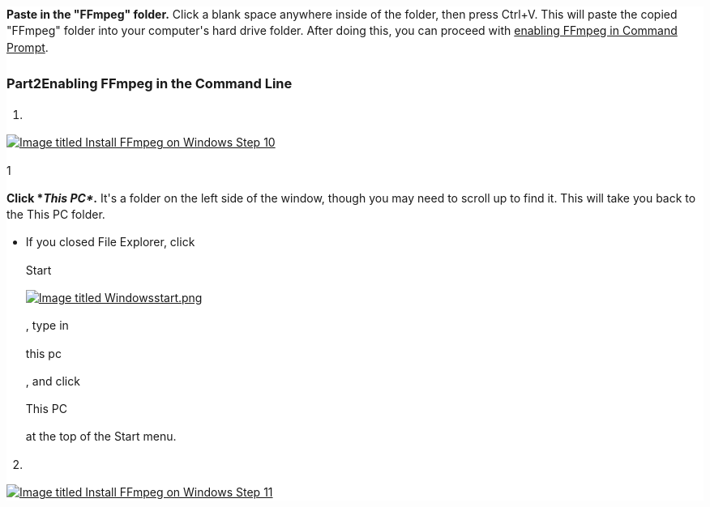    **Paste in the "FFmpeg" folder.** Click a blank space anywhere inside of the folder, then press Ctrl+V. This will paste the copied "FFmpeg" folder into your computer's hard drive folder. After doing this, you can proceed with [enabling FFmpeg in Command Prompt](https://www.wikihow.com/Install-FFmpeg-on-Windows#step_2_1).

   

   <iframe frameborder="0" src="https://fc50b4912dcaaa67eab722b474e6b481.safeframe.googlesyndication.com/safeframe/1-0-37/html/container.html" id="google_ads_iframe_/10095428/engl/engl_gam_lgm_meth1_0" title="3rd party ad content" name="" scrolling="no" marginwidth="0" marginheight="0" width="728" height="90" data-is-safeframe="true" sandbox="allow-forms allow-pointer-lock allow-popups allow-popups-to-escape-sandbox allow-same-origin allow-scripts allow-top-navigation-by-user-activation" data-google-container-id="5" data-load-complete="true" style="-webkit-tap-highlight-color: transparent; border: 0px; vertical-align: bottom;"></iframe>

### Part2Enabling FFmpeg in the Command Line

1. 

   [![Image titled Install FFmpeg on Windows Step 10](https://www.wikihow.com/images/thumb/8/8e/Install-FFmpeg-on-Windows-Step-10-Version-2.jpg/aid2167531-v4-728px-Install-FFmpeg-on-Windows-Step-10-Version-2.jpg.webp)](https://www.wikihow.com/Install-FFmpeg-on-Windows#/Image:Install-FFmpeg-on-Windows-Step-10-Version-2.jpg)

   1

   **Click \**This PC\**.** It's a folder on the left side of the window, though you may need to scroll up to find it. This will take you back to the This PC folder.

   - If you closed File Explorer, click

      

     Start

      

     [![Image titled Windowsstart.png](https://www.wikihow.com/images/0/07/Windowsstart.png)](https://www.wikihow.com/Install-FFmpeg-on-Windows#/Image:Windowsstart.png)

     , type in

      

     this pc

     , and click

      

     This PC

      

     at the top of the Start menu.

   

2. 

   [![Image titled Install FFmpeg on Windows Step 11](https://www.wikihow.com/images/thumb/c/c6/Install-FFmpeg-on-Windows-Step-11.jpg/aid2167531-v4-728px-Install-FFmpeg-on-Windows-Step-11.jpg.webp)](https://www.wikihow.com/Install-FFmpeg-on-Windows#/Image:Install-FFmpeg-on-Windows-Step-11.jpg)
